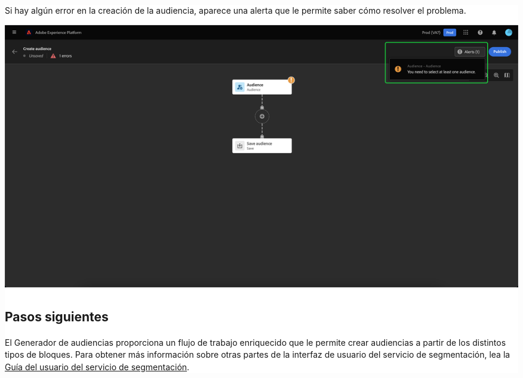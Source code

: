 Si hay algún error en la creación de la audiencia, aparece una alerta que le permite saber cómo resolver el problema.

![Se resalta el botón Publicar , que muestra cómo guardar y publicar la audiencia.](../images/ui/audience-builder/audience-alert.png)

## Pasos siguientes

El Generador de audiencias proporciona un flujo de trabajo enriquecido que le permite crear audiencias a partir de los distintos tipos de bloques. Para obtener más información sobre otras partes de la interfaz de usuario del servicio de segmentación, lea la [Guía del usuario del servicio de segmentación](./overview.md).
